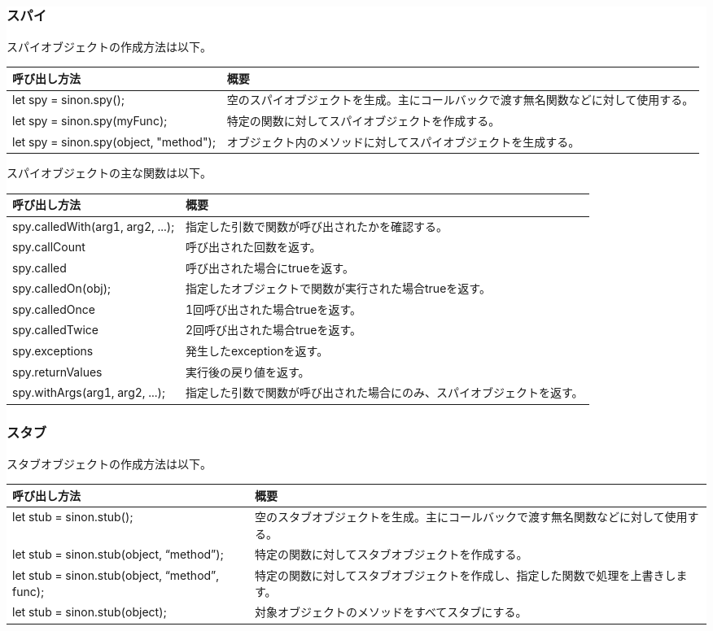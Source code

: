 ### スパイ

スパイオブジェクトの作成方法は以下。

|呼び出し方法|概要|
|:---|:---|
|let spy = sinon.spy();|空のスパイオブジェクトを生成。主にコールバックで渡す無名関数などに対して使用する。|
|let spy = sinon.spy(myFunc);|特定の関数に対してスパイオブジェクトを作成する。|
|let spy = sinon.spy(object, "method");|オブジェクト内のメソッドに対してスパイオブジェクトを生成する。|

スパイオブジェクトの主な関数は以下。

|呼び出し方法|概要|
|:---|:---|
|spy.calledWith(arg1, arg2, ...);|指定した引数で関数が呼び出されたかを確認する。|
|spy.callCount|呼び出された回数を返す。|
|spy.called|呼び出された場合にtrueを返す。|
|spy.calledOn(obj);|指定したオブジェクトで関数が実行された場合trueを返す。|
|spy.calledOnce|1回呼び出された場合trueを返す。|
|spy.calledTwice|2回呼び出された場合trueを返す。|
|spy.exceptions|発生したexceptionを返す。|
|spy.returnValues|実行後の戻り値を返す。|
|spy.withArgs(arg1, arg2, ...);|指定した引数で関数が呼び出された場合にのみ、スパイオブジェクトを返す。|

### スタブ

スタブオブジェクトの作成方法は以下。

<table>
<thead>
<tr class="header">
<th align="left">呼び出し方法</th>
<th align="left">概要</th>
</tr>
</thead>
<tbody>
<tr class="odd">
<td align="left">let stub = sinon.stub();</td>
<td align="left">空のスタブオブジェクトを生成。主にコールバックで渡す無名関数などに対して使用する。</td>
</tr>
<tr class="even">
<td align="left">let stub = sinon.stub(object, “method”);</td>
<td align="left">特定の関数に対してスタブオブジェクトを作成する。</td>
</tr>
<tr class="odd">
<td align="left">let stub = sinon.stub(object, “method”, func);</td>
<td align="left">特定の関数に対してスタブオブジェクトを作成し、指定した関数で処理を上書きします。</td>
</tr>
<tr class="even">
<td align="left">let stub = sinon.stub(object);</td>
<td align="left">対象オブジェクトのメソッドをすべてスタブにする。</td>
</tr>
</tbody>
</table>
